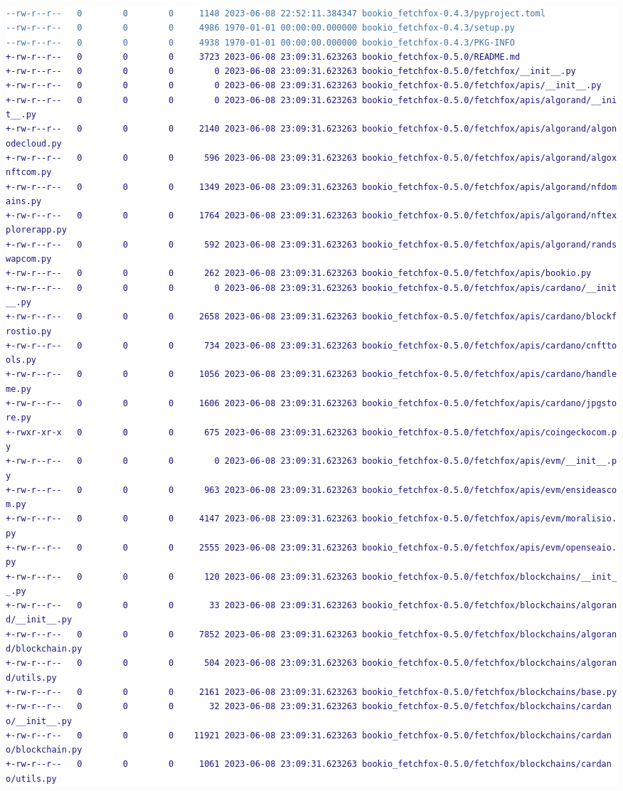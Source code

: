 ```diff
--rw-r--r--   0        0        0     1148 2023-06-08 22:52:11.384347 bookio_fetchfox-0.4.3/pyproject.toml
--rw-r--r--   0        0        0     4986 1970-01-01 00:00:00.000000 bookio_fetchfox-0.4.3/setup.py
--rw-r--r--   0        0        0     4938 1970-01-01 00:00:00.000000 bookio_fetchfox-0.4.3/PKG-INFO
+-rw-r--r--   0        0        0     3723 2023-06-08 23:09:31.623263 bookio_fetchfox-0.5.0/README.md
+-rw-r--r--   0        0        0        0 2023-06-08 23:09:31.623263 bookio_fetchfox-0.5.0/fetchfox/__init__.py
+-rw-r--r--   0        0        0        0 2023-06-08 23:09:31.623263 bookio_fetchfox-0.5.0/fetchfox/apis/__init__.py
+-rw-r--r--   0        0        0        0 2023-06-08 23:09:31.623263 bookio_fetchfox-0.5.0/fetchfox/apis/algorand/__init__.py
+-rw-r--r--   0        0        0     2140 2023-06-08 23:09:31.623263 bookio_fetchfox-0.5.0/fetchfox/apis/algorand/algonodecloud.py
+-rw-r--r--   0        0        0      596 2023-06-08 23:09:31.623263 bookio_fetchfox-0.5.0/fetchfox/apis/algorand/algoxnftcom.py
+-rw-r--r--   0        0        0     1349 2023-06-08 23:09:31.623263 bookio_fetchfox-0.5.0/fetchfox/apis/algorand/nfdomains.py
+-rw-r--r--   0        0        0     1764 2023-06-08 23:09:31.623263 bookio_fetchfox-0.5.0/fetchfox/apis/algorand/nftexplorerapp.py
+-rw-r--r--   0        0        0      592 2023-06-08 23:09:31.623263 bookio_fetchfox-0.5.0/fetchfox/apis/algorand/randswapcom.py
+-rw-r--r--   0        0        0      262 2023-06-08 23:09:31.623263 bookio_fetchfox-0.5.0/fetchfox/apis/bookio.py
+-rw-r--r--   0        0        0        0 2023-06-08 23:09:31.623263 bookio_fetchfox-0.5.0/fetchfox/apis/cardano/__init__.py
+-rw-r--r--   0        0        0     2658 2023-06-08 23:09:31.623263 bookio_fetchfox-0.5.0/fetchfox/apis/cardano/blockfrostio.py
+-rw-r--r--   0        0        0      734 2023-06-08 23:09:31.623263 bookio_fetchfox-0.5.0/fetchfox/apis/cardano/cnfttools.py
+-rw-r--r--   0        0        0     1056 2023-06-08 23:09:31.623263 bookio_fetchfox-0.5.0/fetchfox/apis/cardano/handleme.py
+-rw-r--r--   0        0        0     1606 2023-06-08 23:09:31.623263 bookio_fetchfox-0.5.0/fetchfox/apis/cardano/jpgstore.py
+-rwxr-xr-x   0        0        0      675 2023-06-08 23:09:31.623263 bookio_fetchfox-0.5.0/fetchfox/apis/coingeckocom.py
+-rw-r--r--   0        0        0        0 2023-06-08 23:09:31.623263 bookio_fetchfox-0.5.0/fetchfox/apis/evm/__init__.py
+-rw-r--r--   0        0        0      963 2023-06-08 23:09:31.623263 bookio_fetchfox-0.5.0/fetchfox/apis/evm/ensideascom.py
+-rw-r--r--   0        0        0     4147 2023-06-08 23:09:31.623263 bookio_fetchfox-0.5.0/fetchfox/apis/evm/moralisio.py
+-rw-r--r--   0        0        0     2555 2023-06-08 23:09:31.623263 bookio_fetchfox-0.5.0/fetchfox/apis/evm/openseaio.py
+-rw-r--r--   0        0        0      120 2023-06-08 23:09:31.623263 bookio_fetchfox-0.5.0/fetchfox/blockchains/__init__.py
+-rw-r--r--   0        0        0       33 2023-06-08 23:09:31.623263 bookio_fetchfox-0.5.0/fetchfox/blockchains/algorand/__init__.py
+-rw-r--r--   0        0        0     7852 2023-06-08 23:09:31.623263 bookio_fetchfox-0.5.0/fetchfox/blockchains/algorand/blockchain.py
+-rw-r--r--   0        0        0      504 2023-06-08 23:09:31.623263 bookio_fetchfox-0.5.0/fetchfox/blockchains/algorand/utils.py
+-rw-r--r--   0        0        0     2161 2023-06-08 23:09:31.623263 bookio_fetchfox-0.5.0/fetchfox/blockchains/base.py
+-rw-r--r--   0        0        0       32 2023-06-08 23:09:31.623263 bookio_fetchfox-0.5.0/fetchfox/blockchains/cardano/__init__.py
+-rw-r--r--   0        0        0    11921 2023-06-08 23:09:31.623263 bookio_fetchfox-0.5.0/fetchfox/blockchains/cardano/blockchain.py
+-rw-r--r--   0        0        0     1061 2023-06-08 23:09:31.623263 bookio_fetchfox-0.5.0/fetchfox/blockchains/cardano/utils.py
```
